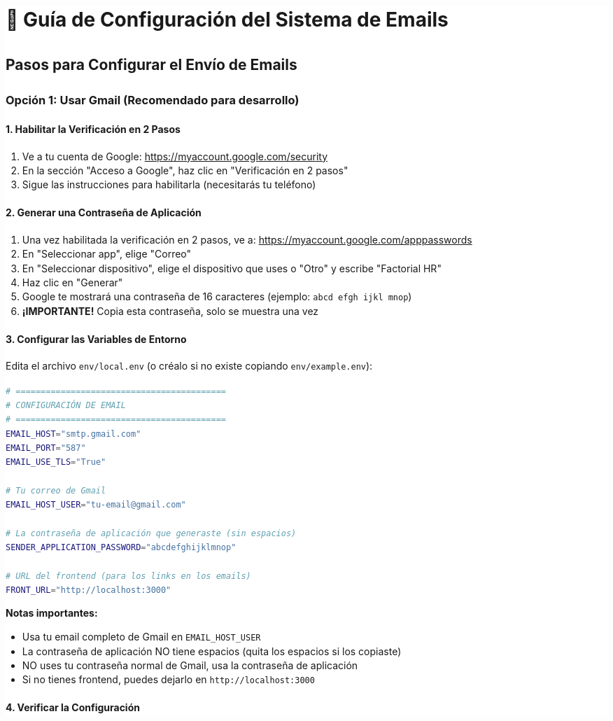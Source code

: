 # 📧 Guía de Configuración del Sistema de Emails

## Pasos para Configurar el Envío de Emails

### Opción 1: Usar Gmail (Recomendado para desarrollo)

#### 1. Habilitar la Verificación en 2 Pasos

1. Ve a tu cuenta de Google: https://myaccount.google.com/security
2. En la sección "Acceso a Google", haz clic en "Verificación en 2 pasos"
3. Sigue las instrucciones para habilitarla (necesitarás tu teléfono)

#### 2. Generar una Contraseña de Aplicación

1. Una vez habilitada la verificación en 2 pasos, ve a: https://myaccount.google.com/apppasswords
2. En "Seleccionar app", elige "Correo"
3. En "Seleccionar dispositivo", elige el dispositivo que uses o "Otro" y escribe "Factorial HR"
4. Haz clic en "Generar"
5. Google te mostrará una contraseña de 16 caracteres (ejemplo: `abcd efgh ijkl mnop`)
6. **¡IMPORTANTE!** Copia esta contraseña, solo se muestra una vez

#### 3. Configurar las Variables de Entorno

Edita el archivo `env/local.env` (o créalo si no existe copiando `env/example.env`):

```bash
# ==========================================
# CONFIGURACIÓN DE EMAIL
# ==========================================
EMAIL_HOST="smtp.gmail.com"
EMAIL_PORT="587"
EMAIL_USE_TLS="True"

# Tu correo de Gmail
EMAIL_HOST_USER="tu-email@gmail.com"

# La contraseña de aplicación que generaste (sin espacios)
SENDER_APPLICATION_PASSWORD="abcdefghijklmnop"

# URL del frontend (para los links en los emails)
FRONT_URL="http://localhost:3000"
```

**Notas importantes:**

- Usa tu email completo de Gmail en `EMAIL_HOST_USER`
- La contraseña de aplicación NO tiene espacios (quita los espacios si los copiaste)
- NO uses tu contraseña normal de Gmail, usa la contraseña de aplicación
- Si no tienes frontend, puedes dejarlo en `http://localhost:3000`

#### 4. Verificar la Configuración

